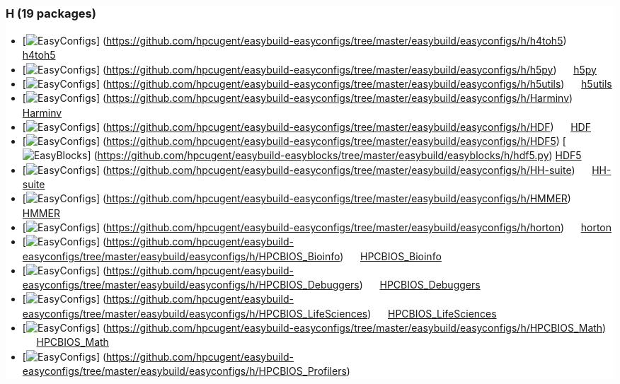 ### H (19 packages) <a name='H'/>

* [![EasyConfigs](http://hpc.ugent.be/easybuild/images/easyblocks_configs_logo_16x16.png)] 
(https://github.com/hpcugent/easybuild-easyconfigs/tree/master/easybuild/easyconfigs/h/h4toh5)
&nbsp;&nbsp;&nbsp;&nbsp;
[ h4toh5](http://www.hdfgroup.org/h4toh5/)
* [![EasyConfigs](http://hpc.ugent.be/easybuild/images/easyblocks_configs_logo_16x16.png)] 
(https://github.com/hpcugent/easybuild-easyconfigs/tree/master/easybuild/easyconfigs/h/h5py)
&nbsp;&nbsp;&nbsp;&nbsp;
[ h5py](http://code.google.com/p/h5py/)
* [![EasyConfigs](http://hpc.ugent.be/easybuild/images/easyblocks_configs_logo_16x16.png)] 
(https://github.com/hpcugent/easybuild-easyconfigs/tree/master/easybuild/easyconfigs/h/h5utils)
&nbsp;&nbsp;&nbsp;&nbsp;
[ h5utils](http://ab-initio.mit.edu/wiki/index.php/H5utils)
* [![EasyConfigs](http://hpc.ugent.be/easybuild/images/easyblocks_configs_logo_16x16.png)] 
(https://github.com/hpcugent/easybuild-easyconfigs/tree/master/easybuild/easyconfigs/h/Harminv)
&nbsp;&nbsp;&nbsp;&nbsp;
[ Harminv](http://ab-initio.mit.edu/wiki/index.php/Harminv)
* [![EasyConfigs](http://hpc.ugent.be/easybuild/images/easyblocks_configs_logo_16x16.png)] 
(https://github.com/hpcugent/easybuild-easyconfigs/tree/master/easybuild/easyconfigs/h/HDF)
&nbsp;&nbsp;&nbsp;&nbsp;
[ HDF](http://www.hdfgroup.org/products/hdf4/)
* [![EasyConfigs](http://hpc.ugent.be/easybuild/images/easyblocks_configs_logo_16x16.png)] 
(https://github.com/hpcugent/easybuild-easyconfigs/tree/master/easybuild/easyconfigs/h/HDF5)
[![EasyBlocks](http://hpc.ugent.be/easybuild/images/easyblocks_easyblocks_logo_16x16.png)] 
 (https://github.com/hpcugent/easybuild-easyblocks/tree/master/easybuild/easyblocks/h/hdf5.py)
[ HDF5](http://www.hdfgroup.org/HDF5/)
* [![EasyConfigs](http://hpc.ugent.be/easybuild/images/easyblocks_configs_logo_16x16.png)] 
(https://github.com/hpcugent/easybuild-easyconfigs/tree/master/easybuild/easyconfigs/h/HH-suite)
&nbsp;&nbsp;&nbsp;&nbsp;
[ HH-suite](http://en.wikipedia.org/wiki/HH-suite)
* [![EasyConfigs](http://hpc.ugent.be/easybuild/images/easyblocks_configs_logo_16x16.png)] 
(https://github.com/hpcugent/easybuild-easyconfigs/tree/master/easybuild/easyconfigs/h/HMMER)
&nbsp;&nbsp;&nbsp;&nbsp;
[ HMMER](http://hmmer.janelia.org/)
* [![EasyConfigs](http://hpc.ugent.be/easybuild/images/easyblocks_configs_logo_16x16.png)] 
(https://github.com/hpcugent/easybuild-easyconfigs/tree/master/easybuild/easyconfigs/h/horton)
&nbsp;&nbsp;&nbsp;&nbsp;
[ horton](http://theochem.github.io/horton)
* [![EasyConfigs](http://hpc.ugent.be/easybuild/images/easyblocks_configs_logo_16x16.png)] 
(https://github.com/hpcugent/easybuild-easyconfigs/tree/master/easybuild/easyconfigs/h/HPCBIOS_Bioinfo)
&nbsp;&nbsp;&nbsp;&nbsp;
[ HPCBIOS_Bioinfo](http://hpcbios.readthedocs.org/en/latest/HPCBIOS_2012-94.html)
* [![EasyConfigs](http://hpc.ugent.be/easybuild/images/easyblocks_configs_logo_16x16.png)] 
(https://github.com/hpcugent/easybuild-easyconfigs/tree/master/easybuild/easyconfigs/h/HPCBIOS_Debuggers)
&nbsp;&nbsp;&nbsp;&nbsp;
[ HPCBIOS_Debuggers](http://hpcbios.readthedocs.org/en/latest/HPCBIOS_06-05.html)
* [![EasyConfigs](http://hpc.ugent.be/easybuild/images/easyblocks_configs_logo_16x16.png)] 
(https://github.com/hpcugent/easybuild-easyconfigs/tree/master/easybuild/easyconfigs/h/HPCBIOS_LifeSciences)
&nbsp;&nbsp;&nbsp;&nbsp;
[ HPCBIOS_LifeSciences](http://hpcbios.readthedocs.org/en/latest/HPCBIOS_2012-93.html)
* [![EasyConfigs](http://hpc.ugent.be/easybuild/images/easyblocks_configs_logo_16x16.png)] 
(https://github.com/hpcugent/easybuild-easyconfigs/tree/master/easybuild/easyconfigs/h/HPCBIOS_Math)
&nbsp;&nbsp;&nbsp;&nbsp;
[ HPCBIOS_Math](http://hpcbios.readthedocs.org/en/latest/HPCBIOS_06-01.html)
* [![EasyConfigs](http://hpc.ugent.be/easybuild/images/easyblocks_configs_logo_16x16.png)] 
(https://github.com/hpcugent/easybuild-easyconfigs/tree/master/easybuild/easyconfigs/h/HPCBIOS_Profilers)
&nbsp;&nbsp;&nbsp;&nbsp;
